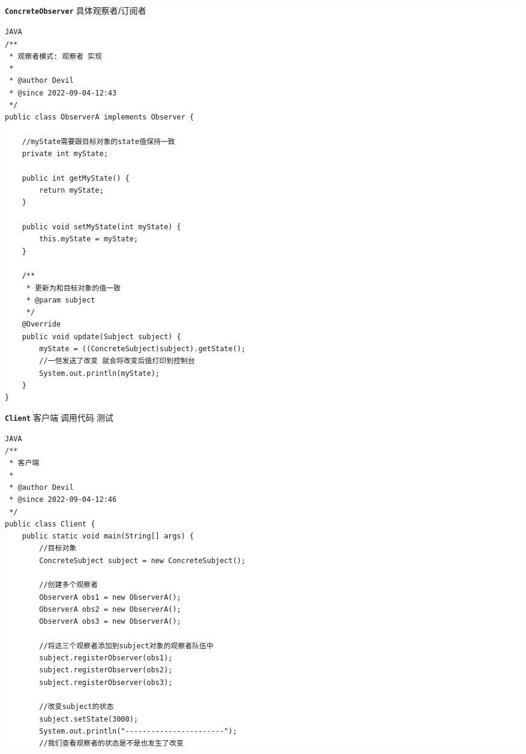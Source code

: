 **`ConcreteObserver`** 具体观察者/订阅者

```
JAVA
/**
 * 观察者模式: 观察者 实现
 *
 * @author Devil
 * @since 2022-09-04-12:43
 */
public class ObserverA implements Observer {

    //myState需要跟目标对象的state值保持一致
    private int myState;

    public int getMyState() {
        return myState;
    }

    public void setMyState(int myState) {
        this.myState = myState;
    }

    /**
     * 更新为和目标对象的值一致
     * @param subject
     */
    @Override
    public void update(Subject subject) {
        myState = ((ConcreteSubject)subject).getState();
        //一但发送了改变 就会将改变后值打印到控制台
        System.out.println(myState);
    }
}
```

**`Client`** 客户端 调用代码 测试

```
JAVA
/**
 * 客户端
 *
 * @author Devil
 * @since 2022-09-04-12:46
 */
public class Client {
    public static void main(String[] args) {
        //目标对象
        ConcreteSubject subject = new ConcreteSubject();

        //创建多个观察者
        ObserverA obs1 = new ObserverA();
        ObserverA obs2 = new ObserverA();
        ObserverA obs3 = new ObserverA();

        //将这三个观察者添加到subject对象的观察者队伍中
        subject.registerObserver(obs1);
        subject.registerObserver(obs2);
        subject.registerObserver(obs3);

        //改变subject的状态
        subject.setState(3000);
        System.out.println("-----------------------");
        //我们查看观察者的状态是不是也发生了改变
```